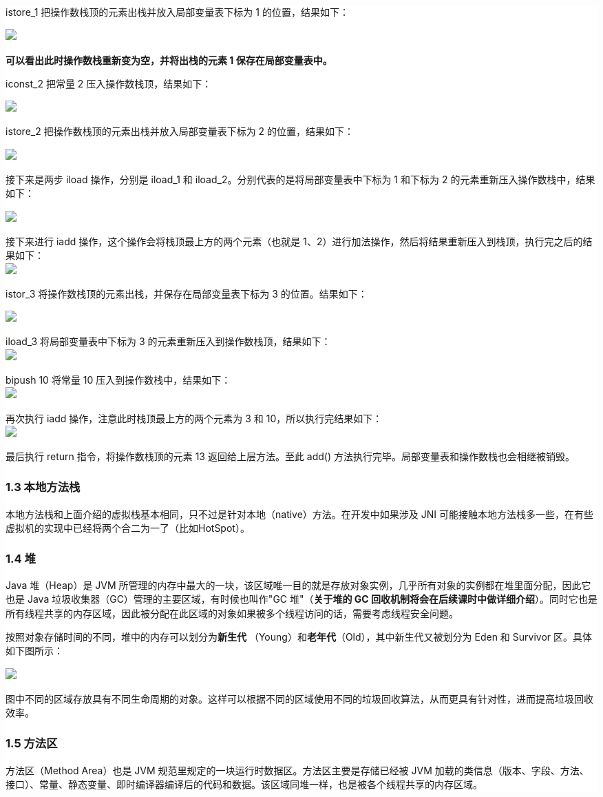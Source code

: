 istore_1 把操作数栈顶的元素出栈并放入局部变量表下标为 1 的位置，结果如下：

![](https://s0.lgstatic.com/i/image3/M01/05/F6/Ciqah16B6WWAQaemAAAzA5dFKek577.png)

**可以看出此时操作数栈重新变为空，并将出栈的元素 1 保存在局部变量表中。**

iconst_2 把常量 2 压入操作数栈顶，结果如下：

![](https://s0.lgstatic.com/i/image3/M01/05/F6/Ciqah16B6XWAB-KtAAA1E4L0-z4184.png)

istore_2 把操作数栈顶的元素出栈并放入局部变量表下标为 2 的位置，结果如下：

![](https://s0.lgstatic.com/i/image3/M01/7F/0D/Cgq2xl6B6YCAN_XlAAA0TOko7wE207.png)

接下来是两步 iload 操作，分别是 iload_1 和 iload_2。分别代表的是将局部变量表中下标为 1 和下标为 2 的元素重新压入操作数栈中，结果如下：

![](https://s0.lgstatic.com/i/image3/M01/05/F7/Ciqah16B6ZOAezePAAA3FSLJoEQ663.png)

接下来进行 iadd 操作，这个操作会将栈顶最上方的两个元素（也就是 1、2）进行加法操作，然后将结果重新压入到栈顶，执行完之后的结果如下：  
![](https://s0.lgstatic.com/i/image3/M01/7F/0D/Cgq2xl6B6aSAYhxEAAA2GX0vtbs275.png)

istor_3 将操作数栈顶的元素出栈，并保存在局部变量表下标为 3 的位置。结果如下：

![](https://s0.lgstatic.com/i/image3/M01/7F/0D/Cgq2xl6B6beAcZjxAAA1yUigm-I994.png)

iload_3 将局部变量表中下标为 3 的元素重新压入到操作数栈顶，结果如下：  
![](https://s0.lgstatic.com/i/image3/M01/7F/0D/Cgq2xl6B6dSAFVW3AAA4HqFzta4068.png)

bipush 10 将常量 10 压入到操作数栈中，结果如下：  
![](https://s0.lgstatic.com/i/image3/M01/7F/0D/Cgq2xl6B6eOACfCXAAA7AQP5ezo044.png)

再次执行 iadd 操作，注意此时栈顶最上方的两个元素为 3 和 10，所以执行完结果如下：  
![](https://s0.lgstatic.com/i/image3/M01/7F/0D/Cgq2xl6B6fWAHG84AAA40zwhtMc116.png)

最后执行 return 指令，将操作数栈顶的元素 13 返回给上层方法。至此 add() 方法执行完毕。局部变量表和操作数栈也会相继被销毁。

### 1.3 本地方法栈

本地方法栈和上面介绍的虚拟栈基本相同，只不过是针对本地（native）方法。在开发中如果涉及 JNI 可能接触本地方法栈多一些，在有些虚拟机的实现中已经将两个合二为一了（比如HotSpot）。

### 1.4 堆

Java 堆（Heap）是 JVM 所管理的内存中最大的一块，该区域唯一目的就是存放对象实例，几乎所有对象的实例都在堆里面分配，因此它也是 Java 垃圾收集器（GC）管理的主要区域，有时候也叫作"GC 堆"（**关于堆的 GC 回收机制将会在后续课时中做详细介绍**）。同时它也是所有线程共享的内存区域，因此被分配在此区域的对象如果被多个线程访问的话，需要考虑线程安全问题。

按照对象存储时间的不同，堆中的内存可以划分为**新生代** （Young）和**老年代**（Old），其中新生代又被划分为 Eden 和 Survivor 区。具体如下图所示：

![](https://s0.lgstatic.com/i/image3/M01/7B/A3/Cgq2xl57GDCAVkHYAABVMCBYUEE302.png)

图中不同的区域存放具有不同生命周期的对象。这样可以根据不同的区域使用不同的垃圾回收算法，从而更具有针对性，进而提高垃圾回收效率。

### 1.5 方法区

方法区（Method Area）也是 JVM 规范里规定的一块运行时数据区。方法区主要是存储已经被 JVM 加载的类信息（版本、字段、方法、接口）、常量、静态变量、即时编译器编译后的代码和数据。该区域同堆一样，也是被各个线程共享的内存区域。
